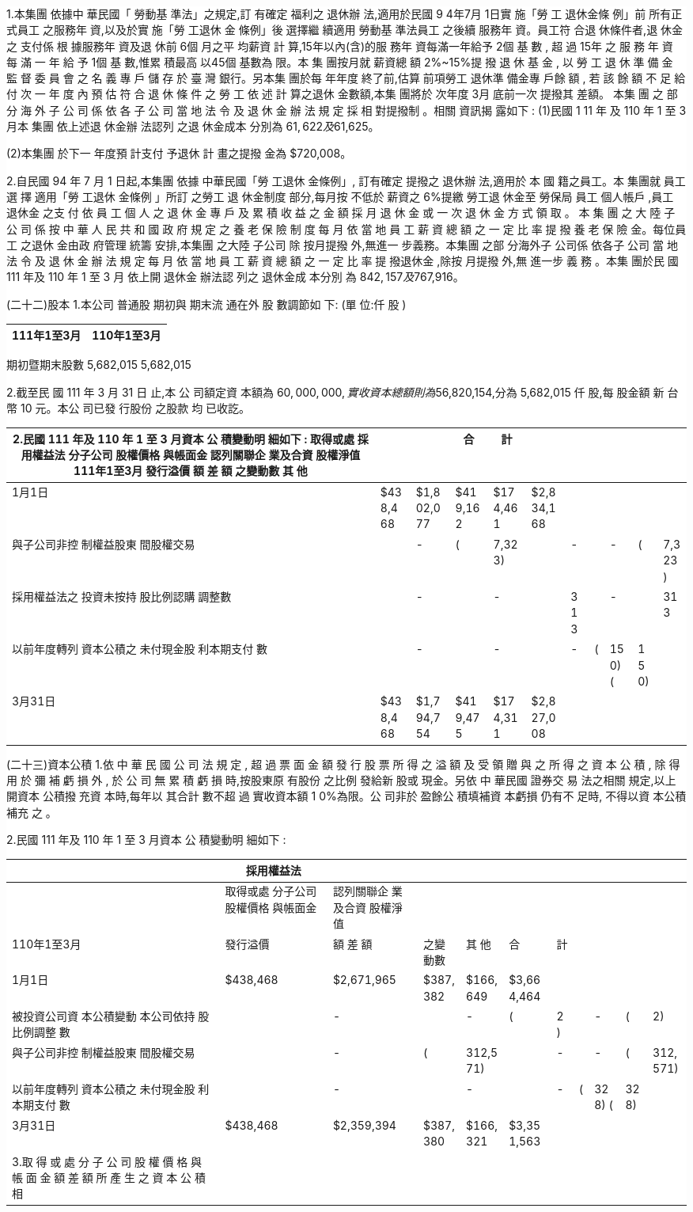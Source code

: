 1.本集團 依據中 華民國「 勞動基 準法」之規定,訂 有確定 福利之 退休辦 法,適用於民國 9 4年7月 1日實 施「勞 工 退休金條 例」前 所有正 式員工 之服務年 資,以及於實 施「勞 工退休 金 條例」後 選擇繼 續適用 勞動基 準法員工 之後續 服務年 資。員工符 合退 休條件者,退 休金之 支付係 根 據服務年 資及退 休前 6個 月之平 均薪資 計 算,15年以內(含)的服 務年 資每滿一年給予 2個 基 數 , 超 過 15年 之 服 務 年 資 每 滿 一 年 給 予 1個 基 數,惟累 積最高 以45個 基數為 限。本 集 團按月就 薪資總 額 2%~15%提 撥 退 休 基 金 , 以 勞 工 退 休 準 備 金 監 督 委 員 會 之 名 義 專 戶 儲 存 於 臺 灣 銀行。另本集 團於每 年年度 終了前,估算 前項勞工 退休準 備金專 戶餘 額 , 若 該 餘 額 不 足 給 付 次 一 年 度 內 預 估 符 合 退 休 條 件 之 勞 工 依 述 計 算之退休 金數額,本集 團將於 次年度 3月 底前一次 提撥其 差額。 本集 團 之 部 分 海 外 子 公 司 係 依 各 子 公 司 當 地 法 令 及 退 休 金 辦 法 規 定 採 相 對提撥制 。相關 資訊揭 露如下 : (1)民國 1 11 年 及 110 年 1 至 3 月本 集團 依上述退 休金辦 法認列 之退 休金成本 分別為 $61,622 及$61,625。

(2)本集團 於下一 年度預 計支付 予退休 計 畫之提撥 金為 $720,008。

2.自民國 94 年 7 月 1 日起,本集團 依據 中華民國「勞 工退休 金條例」,
訂有確定 提撥之 退休辦 法,適用於 本 國 籍之員工。本 集團就 員工選 擇 適用「勞 工退休 金條例 」所訂 之勞工 退 休金制度 部分,每月按 不低於 薪資之 6%提繳 勞工退 休金至 勞保局 員工 個人帳戶 ,員工 退休金 之支 付 依 員 工 個 人 之 退 休 金 專 戶 及 累 積 收 益 之 金 額 採 月 退 休 金 或 一 次 退 休 金 方 式 領 取 。 本 集 團 之 大 陸 子 公 司 係 按 中 華 人 民 共 和 國 政 府 規 定 之 養 老 保 險 制 度 每 月 依 當 地 員 工 薪 資 總 額 之 一 定 比 率 提 撥 養 老 保 險 金。每位員工 之退休 金由政 府管理 統籌 安排,本集團 之大陸 子公司 除 按月提撥 外,無進一 步義務。本集團 之部 分海外子 公司係 依各子 公司 當 地 法 令 及 退 休 金 辦 法 規 定 每 月 依 當 地 員 工 薪 資 總 額 之 一 定 比 率 提 撥退休金 ,除按 月提撥 外,無 進一步 義 務 。本集 團於民 國 111 年及 110 年 1 至 3 月 依上開 退休金 辦法認 列之 退休金成 本分別 為 $842,157 及$767,916。

(二十二)股本 1.本公司 普通股 期初與 期末流 通在外 股 數調節如 下: (單 位:仟 股 )

| 111年1至3月   | 110年1至3月   |
|---------------|---------------|

期初暨期末股數 5,682,015 5,682,015

2.截至民 國 111 年 3 月 31 日 止,本 公 司額定資 本額為 $60,000,000, 實收資本 總額則 為$56,820,154,分為 5,682,015 仟 股,每 股金額 新 台幣 10 元。本公 司已發 行股份 之股款 均 已收訖。

| 2.民國 111 年及 110 年 1 至 3 月資本 公 積變動明 細如下 : 取得或處 採用權益法 分子公司 股權價格 與帳面金 認列關聯企 業及合資 股權淨值 111年1至3月 發行溢價 額 差 額 之變動數 其 他   |          |            | 合       | 計       |            |     |    |        |      |        |
|---------------------------------------------------------------------------------------------------------------------------------------------------------------------------------------|----------|------------|----------|----------|------------|-----|----|--------|------|--------|
| 1月1日                                                                                                                                                                                | $438,468 | $1,802,077 | $419,162 | $174,461 | $2,834,168 |     |    |        |      |        |
| 與子公司非控  制權益股東  間股權交易                                                                                                                                                  |          | -          | (        | 7,323)   |            | -   |    | -      | (    | 7,323) |
| 採用權益法之  投資未按持  股比例認購  調整數                                                                                                                                          |          | -          |          | -        |            | 313 |    | -      |      | 313    |
| 以前年度轉列  資本公積之  未付現金股  利本期支付  數                                                                                                                                  |          | -          |          | -        |            | -   | (  | 150) ( | 150) |        |
| 3月31日                                                                                                                                                                               | $438,468 | $1,794,754 | $419,475 | $174,311 | $2,827,008 |     |    |        |      |        |

(二十三)資本公積 1.依 中 華 民 國 公 司 法 規 定 , 超 過 票 面 金 額 發 行 股 票 所 得 之 溢 額 及 受 領 贈 與 之 所 得 之 資 本 公 積 , 除 得 用 於 彌 補 虧 損 外 , 於 公 司 無 累 積 虧 損 時,按股東原 有股份 之比例 發給新 股或 現金。另依 中 華民國 證券交 易 法之相關 規定,以上 開資本 公積撥 充資 本時,每年以 其合計 數不超 過 實收資本額 1 0%為限。公 司非於 盈餘公 積填補資 本虧損 仍有不 足時, 不得以資 本公積 補充 之 。

2.民國 111 年及 110 年 1 至 3 月資本 公 積變動明 細如下 :

|                                                                                       | 採用權益法                          |                              |          |          |            |    |    |        |      |          |
|---------------------------------------------------------------------------------------|-------------------------------------|------------------------------|----------|----------|------------|----|----|--------|------|----------|
|                                                                                       | 取得或處 分子公司 股權價格 與帳面金 | 認列關聯企 業及合資 股權淨值 |          |          |            |    |    |        |      |          |
| 110年1至3月                                                                           | 發行溢價                            | 額 差 額                     | 之變動數 | 其 他    | 合         | 計 |    |        |      |          |
| 1月1日                                                                                | $438,468                            | $2,671,965                   | $387,382 | $166,649 | $3,664,464 |    |    |        |      |          |
| 被投資公司資  本公積變動  本公司依持  股比例調整  數                                  |                                     | -                            |          | -        | (          | 2) |    | -      | (    | 2)       |
| 與子公司非控  制權益股東  間股權交易                                                  |                                     | -                            | (        | 312,571) |            | -  |    | -      | (    | 312,571) |
| 以前年度轉列  資本公積之  未付現金股  利本期支付  數                                  |                                     | -                            |          | -        |            | -  | (  | 328) ( | 328) |          |
| 3月31日                                                                               | $438,468                            | $2,359,394                   | $387,380 | $166,321 | $3,351,563 |    |    |        |      |          |
| 3.取 得 或 處 分 子 公 司 股 權 價 格 與 帳 面 金 額 差 額 所 產 生 之 資 本 公 積 相 |                                     |                              |          |          |            |    |    |        |      |          |